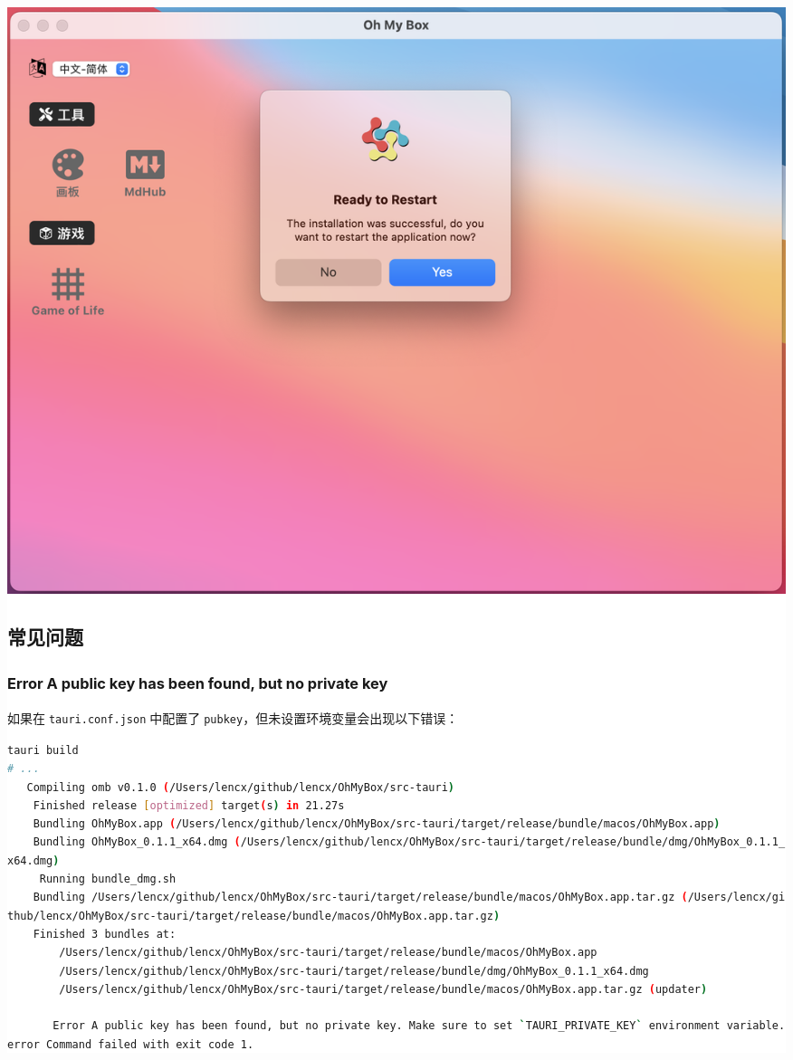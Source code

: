 [![013-tauri-updater-2](./Tauri框架入门.assets/195824577-6ff7bb0e-8b60-4b36-881b-1e96296a075c.png)](https://user-images.githubusercontent.com/16164244/195824577-6ff7bb0e-8b60-4b36-881b-1e96296a075c.png)

## 常见问题

### Error A public key has been found, but no private key

如果在 `tauri.conf.json` 中配置了 `pubkey`，但未设置环境变量会出现以下错误：

```bash
tauri build
# ...
   Compiling omb v0.1.0 (/Users/lencx/github/lencx/OhMyBox/src-tauri)
    Finished release [optimized] target(s) in 21.27s
    Bundling OhMyBox.app (/Users/lencx/github/lencx/OhMyBox/src-tauri/target/release/bundle/macos/OhMyBox.app)
    Bundling OhMyBox_0.1.1_x64.dmg (/Users/lencx/github/lencx/OhMyBox/src-tauri/target/release/bundle/dmg/OhMyBox_0.1.1_x64.dmg)
     Running bundle_dmg.sh
    Bundling /Users/lencx/github/lencx/OhMyBox/src-tauri/target/release/bundle/macos/OhMyBox.app.tar.gz (/Users/lencx/github/lencx/OhMyBox/src-tauri/target/release/bundle/macos/OhMyBox.app.tar.gz)
    Finished 3 bundles at:
        /Users/lencx/github/lencx/OhMyBox/src-tauri/target/release/bundle/macos/OhMyBox.app
        /Users/lencx/github/lencx/OhMyBox/src-tauri/target/release/bundle/dmg/OhMyBox_0.1.1_x64.dmg
        /Users/lencx/github/lencx/OhMyBox/src-tauri/target/release/bundle/macos/OhMyBox.app.tar.gz (updater)

       Error A public key has been found, but no private key. Make sure to set `TAURI_PRIVATE_KEY` environment variable.
error Command failed with exit code 1.
```
